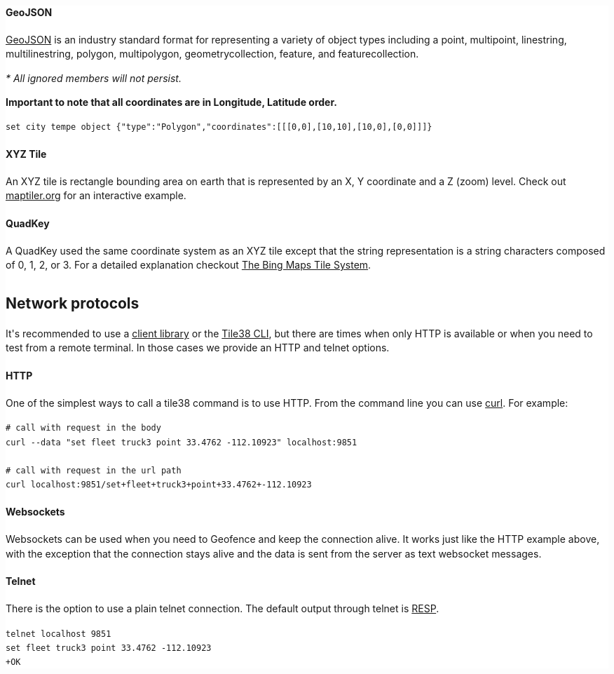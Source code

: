 #### GeoJSON
[GeoJSON](https://tools.ietf.org/html/rfc7946) is an industry standard format for representing a variety of object types including a point, multipoint, linestring, multilinestring, polygon, multipolygon, geometrycollection, feature, and featurecollection.

<i>* All ignored members will not persist.</i>

**Important to note that all coordinates are in Longitude, Latitude order.**

```
set city tempe object {"type":"Polygon","coordinates":[[[0,0],[10,10],[10,0],[0,0]]]}
```

#### XYZ Tile
An XYZ tile is rectangle bounding area on earth that is represented by an X, Y coordinate and a Z (zoom) level.
Check out [maptiler.org](https://www.maptiler.org/google-maps-coordinates-tile-bounds-projection/) for an interactive example.

#### QuadKey
A QuadKey used the same coordinate system as an XYZ tile except that the string representation is a string characters composed of 0, 1, 2, or 3. For a detailed explanation checkout [The Bing Maps Tile System](https://msdn.microsoft.com/en-us/library/bb259689.aspx).


## Network protocols

It's recommended to use a [client library](#client-libraries) or the [Tile38 CLI](#running), but there are times when only HTTP is available or when you need to test from a remote terminal. In those cases we provide an HTTP and telnet options.

#### HTTP
One of the simplest ways to call a tile38 command is to use HTTP. From the command line you can use [curl](https://curl.haxx.se/). For example:

```
# call with request in the body
curl --data "set fleet truck3 point 33.4762 -112.10923" localhost:9851

# call with request in the url path
curl localhost:9851/set+fleet+truck3+point+33.4762+-112.10923
```

#### Websockets
Websockets can be used when you need to Geofence and keep the connection alive. It works just like the HTTP example above, with the exception that the connection stays alive and the data is sent from the server as text websocket messages.

#### Telnet
There is the option to use a plain telnet connection. The default output through telnet is [RESP](https://redis.io/topics/protocol).

```
telnet localhost 9851
set fleet truck3 point 33.4762 -112.10923
+OK

```
